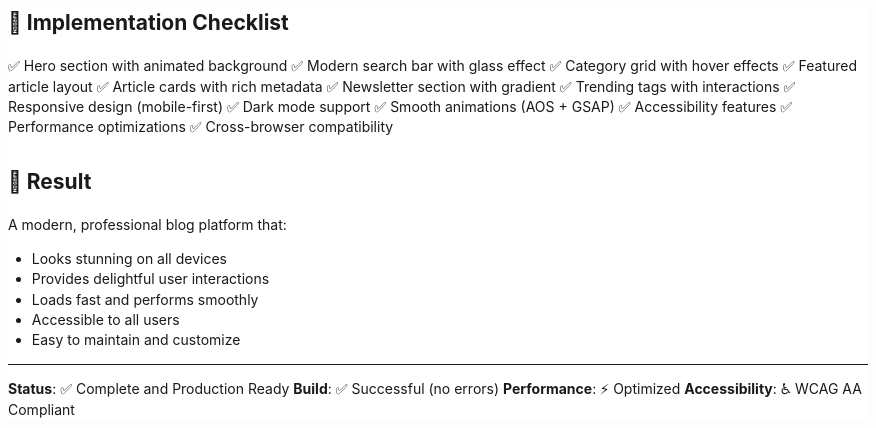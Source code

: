 ## 📝 Implementation Checklist

✅ Hero section with animated background
✅ Modern search bar with glass effect
✅ Category grid with hover effects
✅ Featured article layout
✅ Article cards with rich metadata
✅ Newsletter section with gradient
✅ Trending tags with interactions
✅ Responsive design (mobile-first)
✅ Dark mode support
✅ Smooth animations (AOS + GSAP)
✅ Accessibility features
✅ Performance optimizations
✅ Cross-browser compatibility

## 🎉 Result

A modern, professional blog platform that:
- Looks stunning on all devices
- Provides delightful user interactions
- Loads fast and performs smoothly
- Accessible to all users
- Easy to maintain and customize

---

**Status**: ✅ Complete and Production Ready
**Build**: ✅ Successful (no errors)
**Performance**: ⚡ Optimized
**Accessibility**: ♿ WCAG AA Compliant
